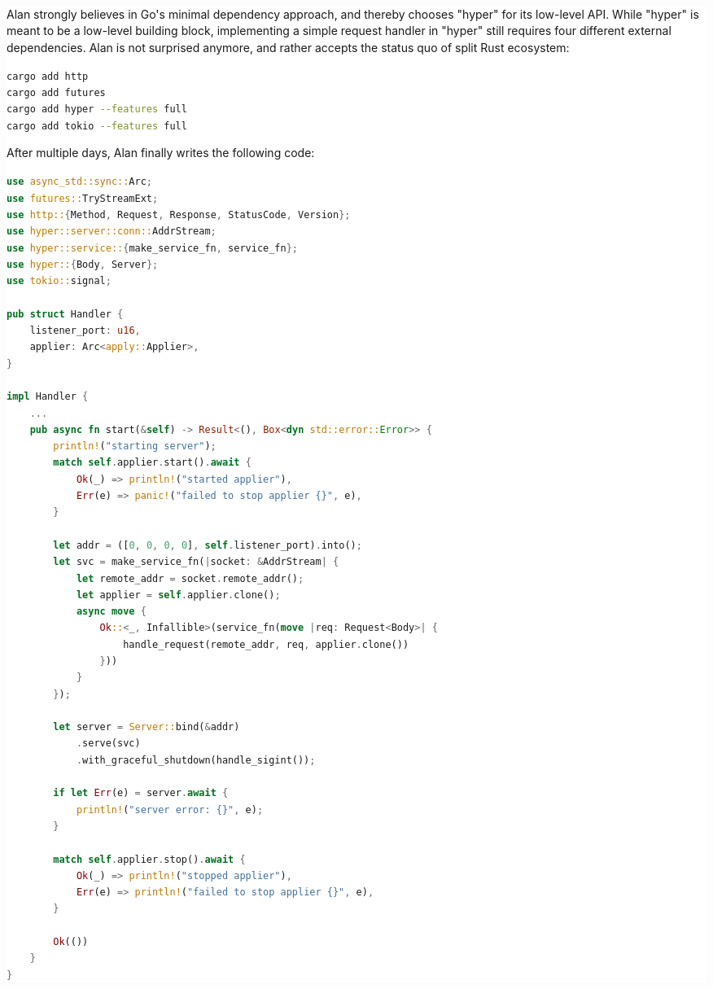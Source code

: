 Alan strongly believes in Go's minimal dependency approach, and thereby chooses "hyper" for its low-level API. While "hyper" is meant to be a low-level building block, implementing a simple request handler in "hyper" still requires four different external dependencies. Alan is not surprised anymore, and rather accepts the status quo of split Rust ecosystem:

```bash
cargo add http
cargo add futures
cargo add hyper --features full
cargo add tokio --features full
```

After multiple days, Alan finally writes the following code:

```rust
use async_std::sync::Arc;
use futures::TryStreamExt;
use http::{Method, Request, Response, StatusCode, Version};
use hyper::server::conn::AddrStream;
use hyper::service::{make_service_fn, service_fn};
use hyper::{Body, Server};
use tokio::signal;

pub struct Handler {
    listener_port: u16,
    applier: Arc<apply::Applier>,
}

impl Handler {
    ...
    pub async fn start(&self) -> Result<(), Box<dyn std::error::Error>> {
        println!("starting server");
        match self.applier.start().await {
            Ok(_) => println!("started applier"),
            Err(e) => panic!("failed to stop applier {}", e),
        }

        let addr = ([0, 0, 0, 0], self.listener_port).into();
        let svc = make_service_fn(|socket: &AddrStream| {
            let remote_addr = socket.remote_addr();
            let applier = self.applier.clone();
            async move {
                Ok::<_, Infallible>(service_fn(move |req: Request<Body>| {
                    handle_request(remote_addr, req, applier.clone())
                }))
            }
        });

        let server = Server::bind(&addr)
            .serve(svc)
            .with_graceful_shutdown(handle_sigint());

        if let Err(e) = server.await {
            println!("server error: {}", e);
        }

        match self.applier.stop().await {
            Ok(_) => println!("stopped applier"),
            Err(e) => println!("failed to stop applier {}", e),
        }

        Ok(())
    }
}

```

[distridata]: ../projects/DistriData.md
[character]: ../characters.md
[status quo stories]: ./status_quo.md
[Alan]: ../characters/alan.md
[Barbara]: ../characters/barbara.md
[htvsq]: ../how_to_vision/status_quo.md
[cannot be wrong]: ../how_to_vision/comment.md#comment-to-understand-or-improve-not-to-negate-or-dissuade